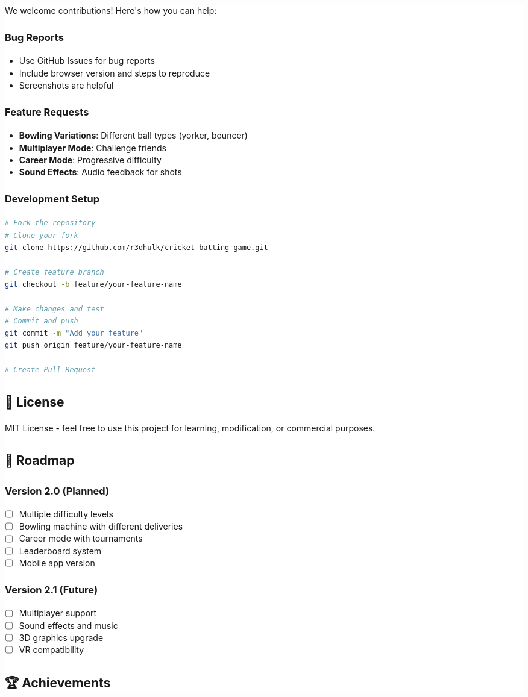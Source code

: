 We welcome contributions! Here's how you can help:

### Bug Reports
- Use GitHub Issues for bug reports
- Include browser version and steps to reproduce
- Screenshots are helpful

### Feature Requests
- **Bowling Variations**: Different ball types (yorker, bouncer)
- **Multiplayer Mode**: Challenge friends
- **Career Mode**: Progressive difficulty
- **Sound Effects**: Audio feedback for shots

### Development Setup
```bash
# Fork the repository
# Clone your fork
git clone https://github.com/r3dhulk/cricket-batting-game.git

# Create feature branch
git checkout -b feature/your-feature-name

# Make changes and test
# Commit and push
git commit -m "Add your feature"
git push origin feature/your-feature-name

# Create Pull Request
```

## 📝 License

MIT License - feel free to use this project for learning, modification, or commercial purposes.

## 🎯 Roadmap

### Version 2.0 (Planned)
- [ ] Multiple difficulty levels
- [ ] Bowling machine with different deliveries
- [ ] Career mode with tournaments
- [ ] Leaderboard system
- [ ] Mobile app version

### Version 2.1 (Future)
- [ ] Multiplayer support
- [ ] Sound effects and music
- [ ] 3D graphics upgrade
- [ ] VR compatibility

## 🏆 Achievements
